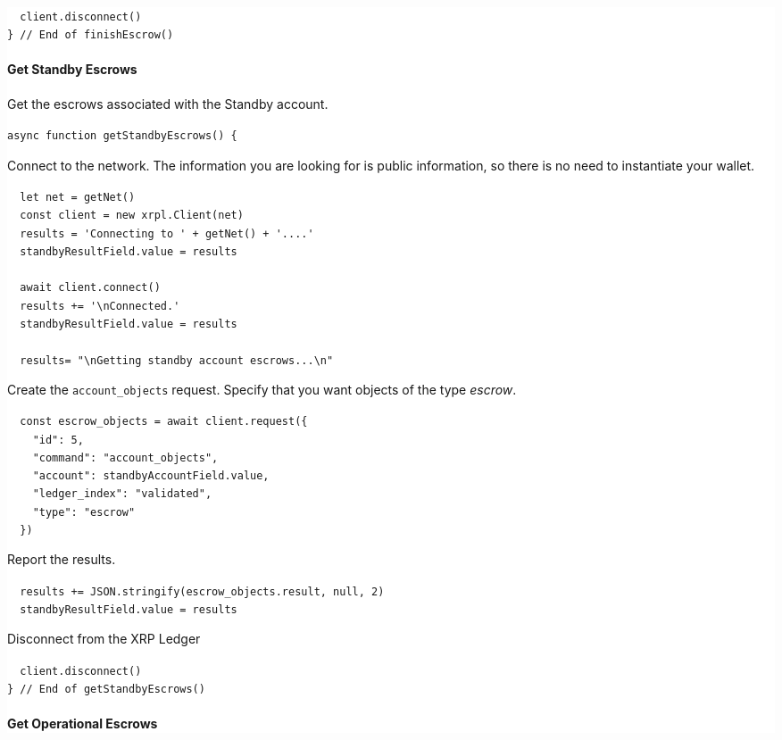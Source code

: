 ```
  client.disconnect()
} // End of finishEscrow()
```

#### Get Standby Escrows <a href="#get-standby-escrows" id="get-standby-escrows"></a>

Get the escrows associated with the Standby account.

```
async function getStandbyEscrows() {
```

Connect to the network. The information you are looking for is public information, so there is no need to instantiate your wallet.

```
  let net = getNet()
  const client = new xrpl.Client(net)
  results = 'Connecting to ' + getNet() + '....'
  standbyResultField.value = results

  await client.connect()   
  results += '\nConnected.'
  standbyResultField.value = results

  results= "\nGetting standby account escrows...\n"
```

Create the `account_objects` request. Specify that you want objects of the type _escrow_.

```
  const escrow_objects = await client.request({
    "id": 5,
    "command": "account_objects",
    "account": standbyAccountField.value,
    "ledger_index": "validated",
    "type": "escrow"
  })
```

Report the results.

```
  results += JSON.stringify(escrow_objects.result, null, 2)
  standbyResultField.value = results
```

Disconnect from the XRP Ledger

```
  client.disconnect()
} // End of getStandbyEscrows()
```

#### Get Operational Escrows <a href="#get-operational-escrows" id="get-operational-escrows"></a>
